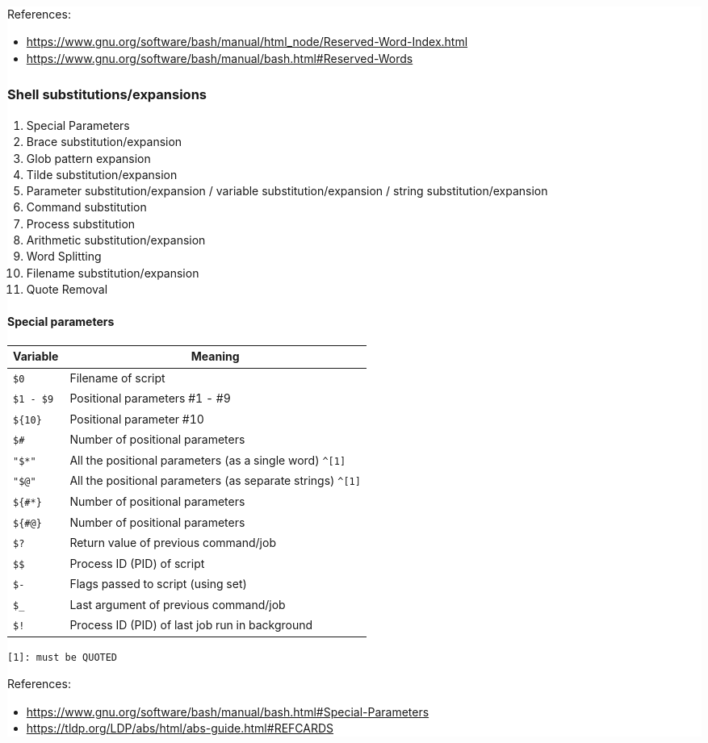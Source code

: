 References:

- <https://www.gnu.org/software/bash/manual/html_node/Reserved-Word-Index.html>
- <https://www.gnu.org/software/bash/manual/bash.html#Reserved-Words>

### Shell substitutions/expansions

1. Special Parameters
2. Brace substitution/expansion
3. Glob pattern expansion
4. Tilde substitution/expansion
5. Parameter substitution/expansion / variable substitution/expansion / string substitution/expansion
6. Command substitution
7. Process substitution
8. Arithmetic substitution/expansion
9. Word Splitting
10. Filename substitution/expansion
11. Quote Removal

#### Special parameters

| Variable  | Meaning
| --------- | ---------------------------------------------------
| `$0`      | Filename of script
| `$1 - $9` | Positional parameters #1 - #9
| `${10}`   | Positional parameter #10
| `$#`      | Number of positional parameters
| `"$*"`    | All the positional parameters (as a single word) `^[1]`
| `"$@"`    | All the positional parameters (as separate strings) `^[1]`
| `${#*}`   | Number of positional parameters
| `${#@}`   | Number of positional parameters
| `$?`      | Return value of previous command/job
| `$$`      | Process ID (PID) of script
| `$-`      | Flags passed to script (using set)
| `$_`      | Last argument of previous command/job
| `$!`      | Process ID (PID) of last job run in background

    [1]: must be QUOTED

References:

- <https://www.gnu.org/software/bash/manual/bash.html#Special-Parameters>
- <https://tldp.org/LDP/abs/html/abs-guide.html#REFCARDS>
